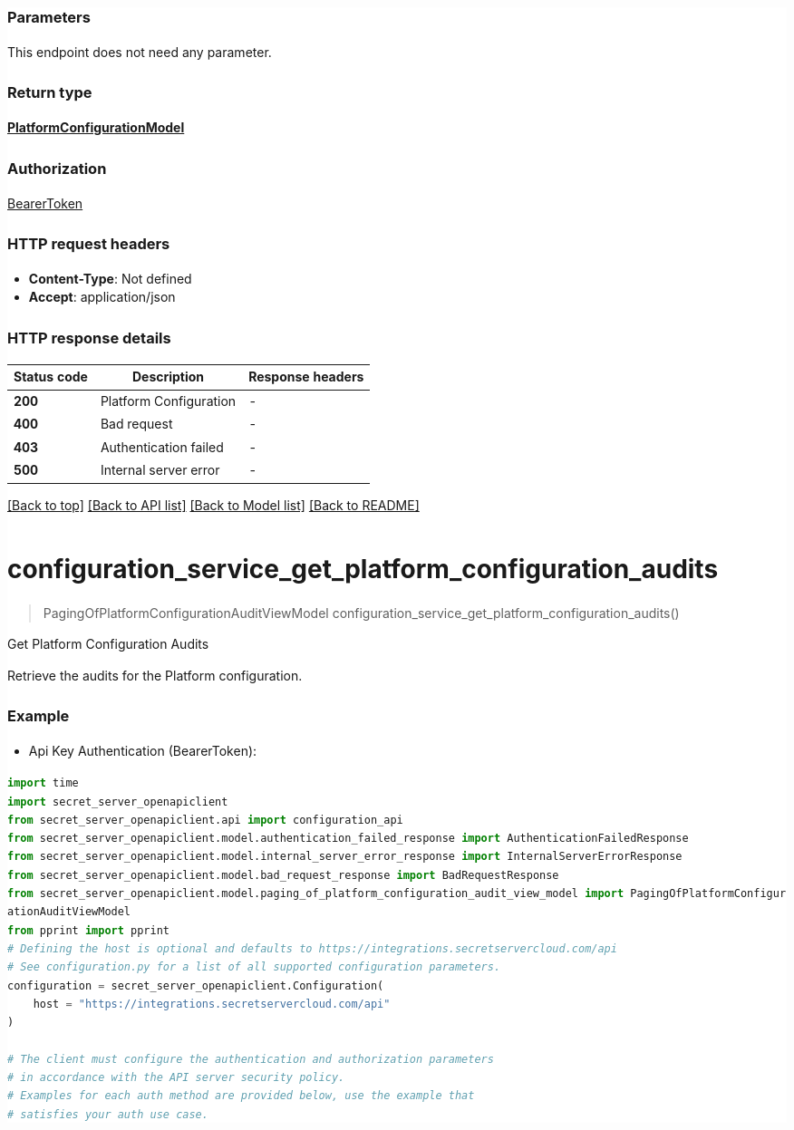 ### Parameters
This endpoint does not need any parameter.

### Return type

[**PlatformConfigurationModel**](PlatformConfigurationModel.md)

### Authorization

[BearerToken](../README.md#BearerToken)

### HTTP request headers

 - **Content-Type**: Not defined
 - **Accept**: application/json


### HTTP response details

| Status code | Description | Response headers |
|-------------|-------------|------------------|
**200** | Platform Configuration |  -  |
**400** | Bad request |  -  |
**403** | Authentication failed |  -  |
**500** | Internal server error |  -  |

[[Back to top]](#) [[Back to API list]](../README.md#documentation-for-api-endpoints) [[Back to Model list]](../README.md#documentation-for-models) [[Back to README]](../README.md)

# **configuration_service_get_platform_configuration_audits**
> PagingOfPlatformConfigurationAuditViewModel configuration_service_get_platform_configuration_audits()

Get Platform Configuration Audits

Retrieve the audits for the Platform configuration.

### Example

* Api Key Authentication (BearerToken):

```python
import time
import secret_server_openapiclient
from secret_server_openapiclient.api import configuration_api
from secret_server_openapiclient.model.authentication_failed_response import AuthenticationFailedResponse
from secret_server_openapiclient.model.internal_server_error_response import InternalServerErrorResponse
from secret_server_openapiclient.model.bad_request_response import BadRequestResponse
from secret_server_openapiclient.model.paging_of_platform_configuration_audit_view_model import PagingOfPlatformConfigurationAuditViewModel
from pprint import pprint
# Defining the host is optional and defaults to https://integrations.secretservercloud.com/api
# See configuration.py for a list of all supported configuration parameters.
configuration = secret_server_openapiclient.Configuration(
    host = "https://integrations.secretservercloud.com/api"
)

# The client must configure the authentication and authorization parameters
# in accordance with the API server security policy.
# Examples for each auth method are provided below, use the example that
# satisfies your auth use case.

```